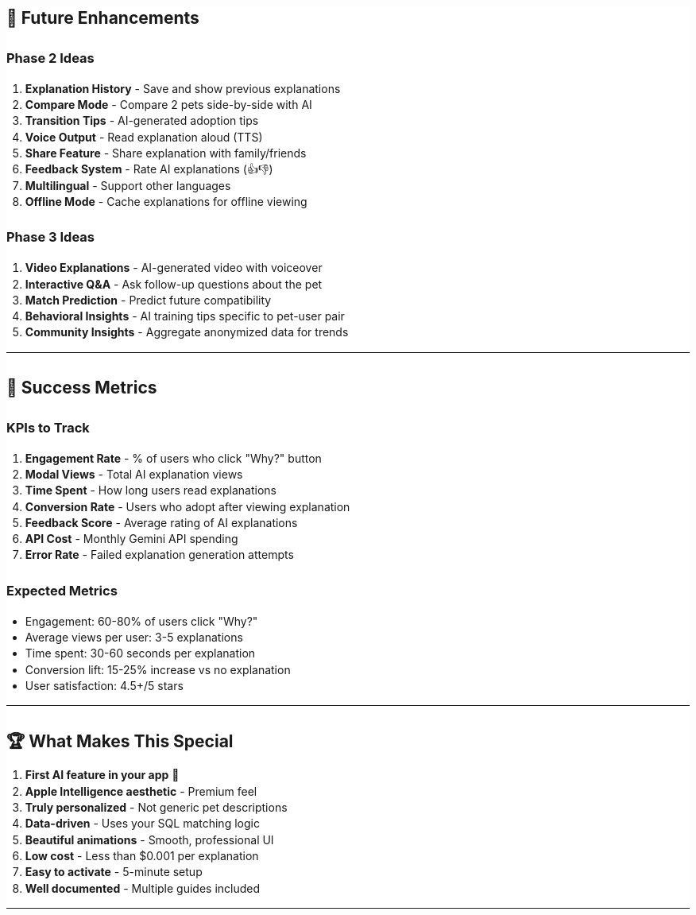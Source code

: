 
## 🚀 Future Enhancements

### Phase 2 Ideas

1. **Explanation History** - Save and show previous explanations
2. **Compare Mode** - Compare 2 pets side-by-side with AI
3. **Transition Tips** - AI-generated adoption tips
4. **Voice Output** - Read explanation aloud (TTS)
5. **Share Feature** - Share explanation with family/friends
6. **Feedback System** - Rate AI explanations (👍👎)
7. **Multilingual** - Support other languages
8. **Offline Mode** - Cache explanations for offline viewing

### Phase 3 Ideas

1. **Video Explanations** - AI-generated video with voiceover
2. **Interactive Q&A** - Ask follow-up questions about the pet
3. **Match Prediction** - Predict future compatibility
4. **Behavioral Insights** - AI training tips specific to pet-user pair
5. **Community Insights** - Aggregate anonymized data for trends

---

## 🎯 Success Metrics

### KPIs to Track

1. **Engagement Rate** - % of users who click "Why?" button
2. **Modal Views** - Total AI explanation views
3. **Time Spent** - How long users read explanations
4. **Conversion Rate** - Users who adopt after viewing explanation
5. **Feedback Score** - Average rating of AI explanations
6. **API Cost** - Monthly Gemini API spending
7. **Error Rate** - Failed explanation generation attempts

### Expected Metrics

- Engagement: 60-80% of users click "Why?"
- Average views per user: 3-5 explanations
- Time spent: 30-60 seconds per explanation
- Conversion lift: 15-25% increase vs no explanation
- User satisfaction: 4.5+/5 stars

---

## 🏆 What Makes This Special

1. **First AI feature in your app** 🎉
2. **Apple Intelligence aesthetic** - Premium feel
3. **Truly personalized** - Not generic pet descriptions
4. **Data-driven** - Uses your SQL matching logic
5. **Beautiful animations** - Smooth, professional UI
6. **Low cost** - Less than $0.001 per explanation
7. **Easy to activate** - 5-minute setup
8. **Well documented** - Multiple guides included

---